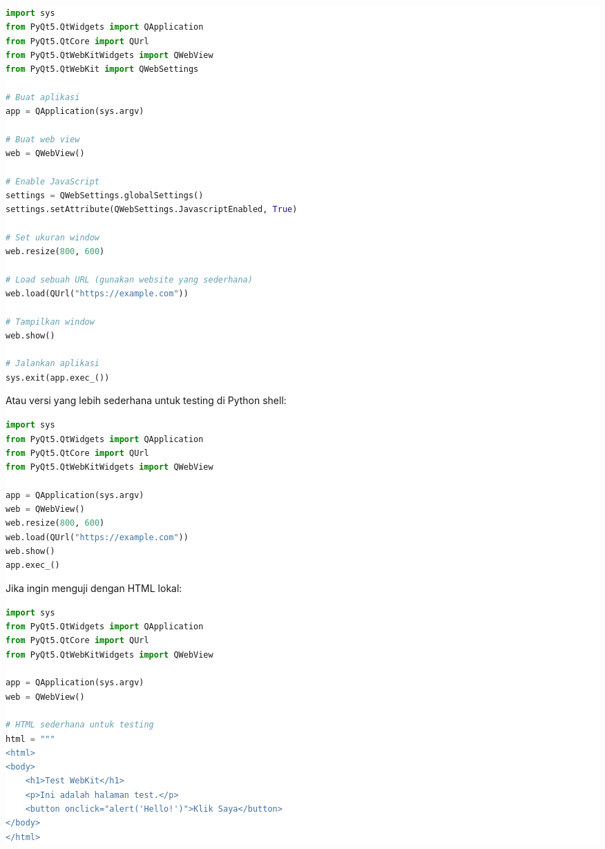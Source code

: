 ```python
import sys
from PyQt5.QtWidgets import QApplication
from PyQt5.QtCore import QUrl
from PyQt5.QtWebKitWidgets import QWebView
from PyQt5.QtWebKit import QWebSettings

# Buat aplikasi
app = QApplication(sys.argv)

# Buat web view
web = QWebView()

# Enable JavaScript
settings = QWebSettings.globalSettings()
settings.setAttribute(QWebSettings.JavascriptEnabled, True)

# Set ukuran window
web.resize(800, 600)

# Load sebuah URL (gunakan website yang sederhana)
web.load(QUrl("https://example.com"))

# Tampilkan window
web.show()

# Jalankan aplikasi
sys.exit(app.exec_())
```

Atau versi yang lebih sederhana untuk testing di Python shell:

```python
import sys
from PyQt5.QtWidgets import QApplication
from PyQt5.QtCore import QUrl
from PyQt5.QtWebKitWidgets import QWebView

app = QApplication(sys.argv)
web = QWebView()
web.resize(800, 600)
web.load(QUrl("https://example.com"))
web.show()
app.exec_()
```

Jika ingin menguji dengan HTML lokal:

```python
import sys
from PyQt5.QtWidgets import QApplication
from PyQt5.QtCore import QUrl
from PyQt5.QtWebKitWidgets import QWebView

app = QApplication(sys.argv)
web = QWebView()

# HTML sederhana untuk testing
html = """
<html>
<body>
    <h1>Test WebKit</h1>
    <p>Ini adalah halaman test.</p>
    <button onclick="alert('Hello!')">Klik Saya</button>
</body>
</html>
```
